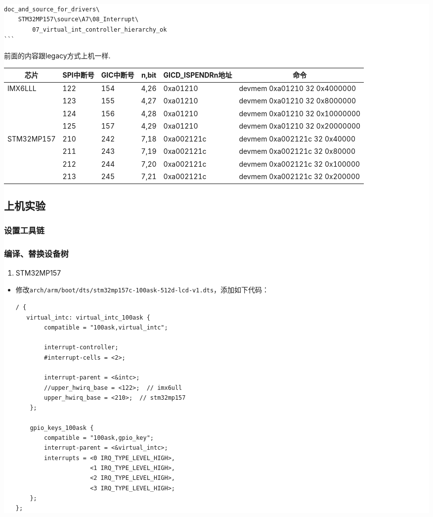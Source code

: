     doc_and_source_for_drivers\
    	STM32MP157\source\A7\08_Interrupt\
    		07_virtual_int_controller_hierarchy_ok
    ```


前面的内容跟legacy方式上机一样.

| 芯片       | SPI中断号 | GIC中断号 | n,bit | GICD_ISPENDRn地址 | 命令                          |
| ---------- | --------- | --------- | ----- | ----------------- | ----------------------------- |
| IMX6LLL    | 122       | 154       | 4,26  | 0xa01210          | devmem 0xa01210 32 0x4000000  |
|            | 123       | 155       | 4,27  | 0xa01210          | devmem 0xa01210 32 0x8000000  |
|            | 124       | 156       | 4,28  | 0xa01210          | devmem 0xa01210 32 0x10000000 |
|            | 125       | 157       | 4,29  | 0xa01210          | devmem 0xa01210 32 0x20000000 |
| STM32MP157 | 210       | 242       | 7,18  | 0xa002121c        | devmem 0xa002121c 32 0x40000  |
|            | 211       | 243       | 7,19  | 0xa002121c        | devmem 0xa002121c 32 0x80000  |
|            | 212       | 244       | 7,20  | 0xa002121c        | devmem 0xa002121c 32 0x100000 |
|            | 213       | 245       | 7,21  | 0xa002121c        | devmem 0xa002121c 32 0x200000 |

## 上机实验

### 设置工具链

### 编译、替换设备树

1. STM32MP157

  * 修改`arch/arm/boot/dts/stm32mp157c-100ask-512d-lcd-v1.dts`，添加如下代码：

    ```shell
    / {
       virtual_intc: virtual_intc_100ask {
            compatible = "100ask,virtual_intc";
    
            interrupt-controller;
            #interrupt-cells = <2>;
    
            interrupt-parent = <&intc>;
            //upper_hwirq_base = <122>;  // imx6ull
            upper_hwirq_base = <210>;  // stm32mp157
        };
    
        gpio_keys_100ask {
            compatible = "100ask,gpio_key";
            interrupt-parent = <&virtual_intc>;
            interrupts = <0 IRQ_TYPE_LEVEL_HIGH>,
                         <1 IRQ_TYPE_LEVEL_HIGH>,
                         <2 IRQ_TYPE_LEVEL_HIGH>,
                         <3 IRQ_TYPE_LEVEL_HIGH>;
        };
    };
    ```
